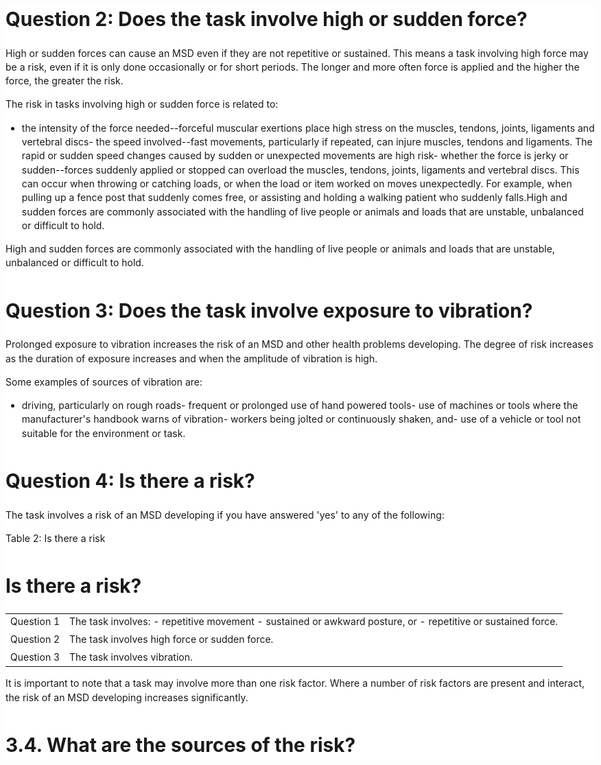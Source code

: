# Question 2: Does the task involve high or sudden force?

High or sudden forces can cause an MSD even if they are not repetitive or sustained. This means a task involving high force may be a risk, even if it is only done occasionally or for short periods. The longer and more often force is applied and the higher the force, the greater the risk.

The risk in tasks involving high or sudden force is related to:

- the intensity of the force needed--forceful muscular exertions place high stress on the muscles, tendons, joints, ligaments and vertebral discs- the speed involved--fast movements, particularly if repeated, can injure muscles, tendons and ligaments. The rapid or sudden speed changes caused by sudden or unexpected movements are high risk- whether the force is jerky or sudden--forces suddenly applied or stopped can overload the muscles, tendons, joints, ligaments and vertebral discs. This can occur when throwing or catching loads, or when the load or item worked on moves unexpectedly. For example, when pulling up a fence post that suddenly comes free, or assisting and holding a walking patient who suddenly falls.High and sudden forces are commonly associated with the handling of live people or animals and loads that are unstable, unbalanced or difficult to hold.

High and sudden forces are commonly associated with the handling of live people or animals and loads that are unstable, unbalanced or difficult to hold.

# Question 3: Does the task involve exposure to vibration?

Prolonged exposure to vibration increases the risk of an MSD and other health problems developing. The degree of risk increases as the duration of exposure increases and when the amplitude of vibration is high.

Some examples of sources of vibration are:

- driving, particularly on rough roads- frequent or prolonged use of hand powered tools- use of machines or tools where the manufacturer's handbook warns of vibration- workers being jolted or continuously shaken, and- use of a vehicle or tool not suitable for the environment or task.

# Question 4: Is there a risk?

The task involves a risk of an MSD developing if you have answered 'yes' to any of the following:

Table 2: Is there a risk

# Is there a risk?

<table><tr><td>Question 1</td><td>The task involves:
- repetitive movement
- sustained or awkward posture, or
- repetitive or sustained force.</td></tr><tr><td>Question 2</td><td>The task involves high force or sudden force.</td></tr><tr><td>Question 3</td><td>The task involves vibration.</td></tr></table>

It is important to note that a task may involve more than one risk factor. Where a number of risk factors are present and interact, the risk of an MSD developing increases significantly.

# 3.4. What are the sources of the risk?
